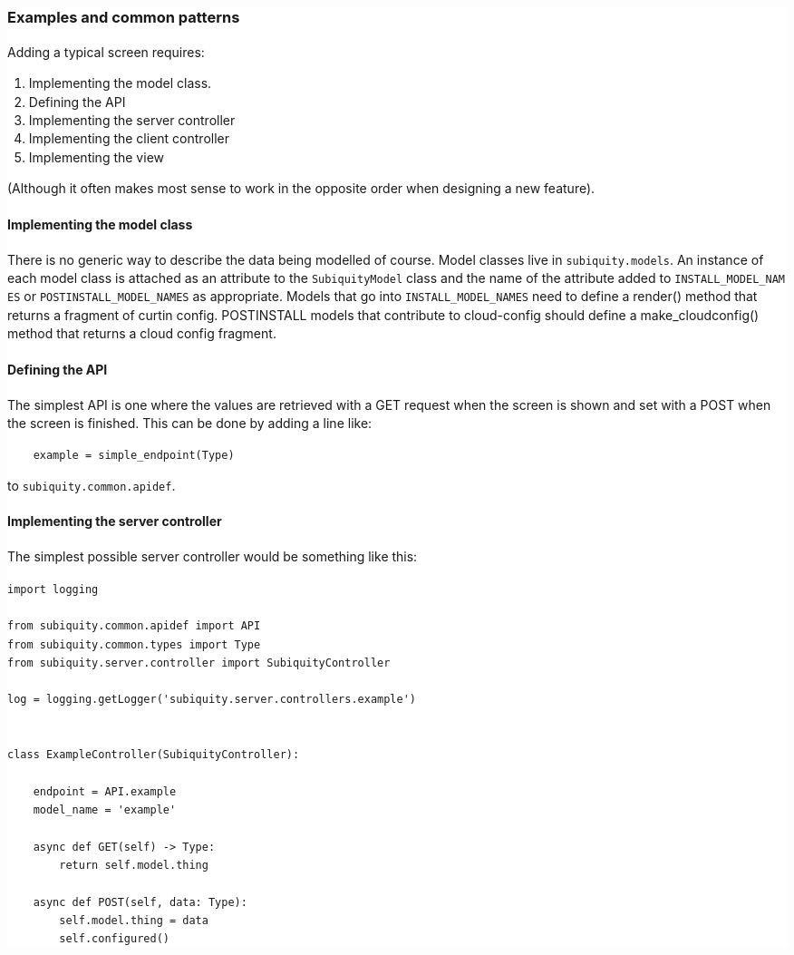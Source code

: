 ### Examples and common patterns

Adding a typical screen requires:

 1. Implementing the model class.
 2. Defining the API
 3. Implementing the server controller
 4. Implementing the client controller
 5. Implementing the view

(Although it often makes most sense to work in the opposite order when
designing a new feature).

#### Implementing the model class

There is no generic way to describe the data being modelled of course.  Model
classes live in `subiquity.models`.  An instance of each model class is
attached as an attribute to the `SubiquityModel` class and the name of the
attribute added to `INSTALL_MODEL_NAMES` or `POSTINSTALL_MODEL_NAMES` as
appropriate. Models that go into `INSTALL_MODEL_NAMES` need to define a
render() method that returns a fragment of curtin config.  POSTINSTALL models
that contribute to cloud-config should define a make_cloudconfig() method that
returns a cloud config fragment.

#### Defining the API

The simplest API is one where the values are retrieved with a GET request when
the screen is shown and set with a POST when the screen is finished. This can
be done by adding a line like:

```
    example = simple_endpoint(Type)
```

to `subiquity.common.apidef`.

#### Implementing the server controller

The simplest possible server controller would be something like this:

```
import logging

from subiquity.common.apidef import API
from subiquity.common.types import Type
from subiquity.server.controller import SubiquityController

log = logging.getLogger('subiquity.server.controllers.example')


class ExampleController(SubiquityController):

    endpoint = API.example
    model_name = 'example'

    async def GET(self) -> Type:
        return self.model.thing

    async def POST(self, data: Type):
        self.model.thing = data
        self.configured()
```
